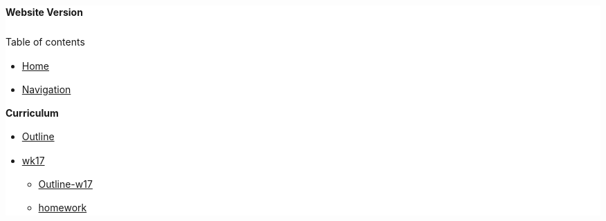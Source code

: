 <span class="text-4505230f--TextH400-3033861f--textContentFamily-49a318e1"><span data-key="7d0be73dfa284c108245c7aec96091b0"><span data-offset-key="7d0be73dfa284c108245c7aec96091b0:0">**Website Version**</span></span></span>

### 

<span class="text-4505230f--HeadingH400-686c0942--textContentFamily-49a318e1"><span data-key="53a5b0251ddc4648a4081f24c98514f3"><span data-offset-key="53a5b0251ddc4648a4081f24c98514f3:0">Table of contents</span></span></span>

-   <span class="text-4505230f--TextH400-3033861f--textContentFamily-49a318e1"><span data-key="b21ceaea464d441eb628b24c9db7cd18"><span data-offset-key="b21ceaea464d441eb628b24c9db7cd18:0"><span data-slate-zero-width="z">​</span></span></span><a href="https://bgoonz42.gitbook.io/datastructures-in-pytho/README" class="link-a079aa82--primary-53a25e66--link-faf6c434"><span data-key="10e321b4c0cd4db7a8779b72b41eaa50"><span data-offset-key="10e321b4c0cd4db7a8779b72b41eaa50:0">Home</span></span></a><span data-key="aa84ecbbf94744a9b57cab0f6e79b8cf"><span data-offset-key="aa84ecbbf94744a9b57cab0f6e79b8cf:0"><span data-slate-zero-width="z">​</span></span></span></span>

-   <span class="text-4505230f--TextH400-3033861f--textContentFamily-49a318e1"><span data-key="29804d8511b04003b013d84c2590c19e"><span data-offset-key="29804d8511b04003b013d84c2590c19e:0"><span data-slate-zero-width="z">​</span></span></span><a href="../navigation.html" class="link-a079aa82--primary-53a25e66--link-faf6c434"><span data-key="e46df2a7ae834011a967b1e3200c59e3"><span data-offset-key="e46df2a7ae834011a967b1e3200c59e3:0">Navigation</span></span></a><span data-key="0aed93df59f34a158635013ab8354113"><span data-offset-key="0aed93df59f34a158635013ab8354113:0"><span data-slate-zero-width="z">​</span></span></span></span>

<span class="text-4505230f--TextH400-3033861f--textContentFamily-49a318e1"><span data-key="695f577e8e2a41f581617497e023ec96"><span data-offset-key="695f577e8e2a41f581617497e023ec96:0">**Curriculum**</span></span></span>

-   <span class="text-4505230f--TextH400-3033861f--textContentFamily-49a318e1"><span data-key="a129bb3b72454b9c8287bbbbebf1a48d"><span data-offset-key="a129bb3b72454b9c8287bbbbebf1a48d:0"><span data-slate-zero-width="z">​</span></span></span><a href="untitled.html" class="link-a079aa82--primary-53a25e66--link-faf6c434"><span data-key="3da22a4402db454f85e7692624410713"><span data-offset-key="3da22a4402db454f85e7692624410713:0">Outline</span></span></a><span data-key="f7142aa014bc4ceb80c0bb1cabadac9d"><span data-offset-key="f7142aa014bc4ceb80c0bb1cabadac9d:0"><span data-slate-zero-width="z">​</span></span></span></span>

-   <span class="text-4505230f--TextH400-3033861f--textContentFamily-49a318e1"><span data-key="cb6c84ba29214e18a1ab1f9c273accc6"><span data-offset-key="cb6c84ba29214e18a1ab1f9c273accc6:0"><span data-slate-zero-width="z">​</span></span></span><a href="https://bgoonz42.gitbook.io/datastructures-in-pytho/cirriculumn/untitled-3/README" class="link-a079aa82--primary-53a25e66--link-faf6c434"><span data-key="41f8cd7087c94d6e90ec1b44a01aa2ee"><span data-offset-key="41f8cd7087c94d6e90ec1b44a01aa2ee:0">wk17</span></span></a><span data-key="5a53fa342f77467dae48cf103ee64fb4"><span data-offset-key="5a53fa342f77467dae48cf103ee64fb4:0"><span data-slate-zero-width="z">​</span></span></span></span>

    -   <span class="text-4505230f--TextH400-3033861f--textContentFamily-49a318e1"><span data-key="e92bd42b8b394a82bfb802d9f2476227"><span data-offset-key="e92bd42b8b394a82bfb802d9f2476227:0"><span data-slate-zero-width="z">​</span></span></span><a href="untitled-3/outline.html" class="link-a079aa82--primary-53a25e66--link-faf6c434"><span data-key="d005ab608b3240e19651d5e56f5c9141"><span data-offset-key="d005ab608b3240e19651d5e56f5c9141:0">Outline-w17</span></span></a><span data-key="17860652b1a0489684e70c0957c74075"><span data-offset-key="17860652b1a0489684e70c0957c74075:0"><span data-slate-zero-width="z">​</span></span></span></span>

    -   <span class="text-4505230f--TextH400-3033861f--textContentFamily-49a318e1"><span data-key="f1de045c5c4640f18d54f10e60b0de78"><span data-offset-key="f1de045c5c4640f18d54f10e60b0de78:0"><span data-slate-zero-width="z">​</span></span></span><a href="untitled-3/week-overview.html" class="link-a079aa82--primary-53a25e66--link-faf6c434"><span data-key="5685ee363fea498f9439e9ac2e69a2b0"><span data-offset-key="5685ee363fea498f9439e9ac2e69a2b0:0">homework</span></span></a><span data-key="ebb72136074d491fa25991d362866dc0"><span data-offset-key="ebb72136074d491fa25991d362866dc0:0"><span data-slate-zero-width="z">​</span></span></span></span>
